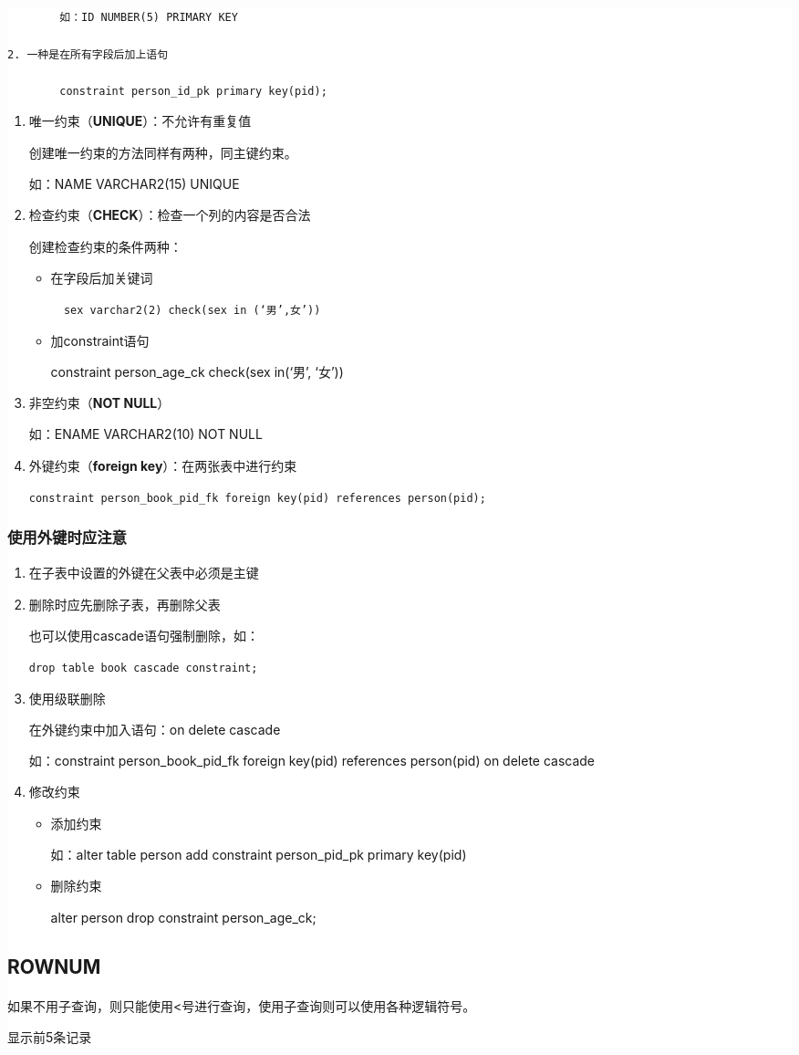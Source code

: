             如：ID NUMBER(5) PRIMARY KEY

    2. 一种是在所有字段后加上语句

            constraint person_id_pk primary key(pid);

1. 唯一约束（**UNIQUE**）：不允许有重复值

    创建唯一约束的方法同样有两种，同主键约束。

    如：NAME VARCHAR2(15) UNIQUE

1.  检查约束（**CHECK**）：检查一个列的内容是否合法

    创建检查约束的条件两种：

    - 在字段后加关键词

            sex varchar2(2) check(sex in (‘男’,女’))

    - 加constraint语句

        constraint person_age_ck check(sex in(‘男’, ‘女’))

1.  非空约束（**NOT NULL**）

    如：ENAME VARCHAR2(10) NOT NULL

1.  外键约束（**foreign key**）：在两张表中进行约束

        constraint person_book_pid_fk foreign key(pid) references person(pid);

### 使用外键时应注意

1.  在子表中设置的外键在父表中必须是主键
2.  删除时应先删除子表，再删除父表

    也可以使用cascade语句强制删除，如：

        drop table book cascade constraint;

1.  使用级联删除

    在外键约束中加入语句：on delete cascade

    如：constraint person_book_pid_fk foreign key(pid) references person(pid) on delete cascade

1.  修改约束

    - 添加约束

        如：alter table person add constraint person_pid_pk primary key(pid)

    - 删除约束

        alter person drop constraint person_age_ck;

## ROWNUM

如果不用子查询，则只能使用\<号进行查询，使用子查询则可以使用各种逻辑符号。

显示前5条记录
